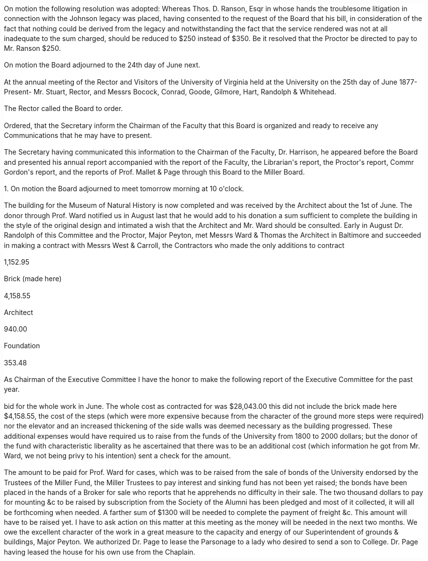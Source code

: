 On motion the following resolution was adopted: Whereas Thos. D. Ranson, Esqr in whose hands the troublesome litigation in connection with the Johnson legacy was placed, having consented to the request of the Board that his bill, in consideration of the fact that nothing could be derived from the legacy and notwithstanding the fact that the service rendered was not at all inadequate to the sum charged, should be reduced to $250 instead of $350. Be it resolved that the Proctor be directed to pay to Mr. Ranson $250.

On motion the Board adjourned to the 24th day of June next.

At the annual meeting of the Rector and Visitors of the University of Virginia held at the University on the 25th day of June 1877- Present- Mr. Stuart, Rector, and Messrs Bocock, Conrad, Goode, Gilmore, Hart, Randolph & Whitehead.

The Rector called the Board to order.

Ordered, that the Secretary inform the Chairman of the Faculty that this Board is organized and ready to receive any Communications that he may have to present.

The Secretary having communicated this information to the Chairman of the Faculty, Dr. Harrison, he appeared before the Board and presented his annual report accompanied with the report of the Faculty, the Librarian's report, the Proctor's report, Commr Gordon's report, and the reports of Prof. Mallet & Page through this Board to the Miller Board.

1\. On motion the Board adjourned to meet tomorrow morning at 10 o'clock.

The building for the Museum of Natural History is now completed and was received by the Architect about the 1st of June. The donor through Prof. Ward notified us in August last that he would add to his donation a sum sufficient to complete the building in the style of the original design and intimated a wish that the Architect and Mr. Ward should be consulted. Early in August Dr. Randolph of this Committee and the Proctor, Major Peyton, met Messrs Ward & Thomas the Architect in Baltimore and succeeded in making a contract with Messrs West & Carroll, the Contractors who made the only additions to contract

1,152.95

Brick (made here)

4,158.55

Architect

940.00

Foundation

353.48

As Chairman of the Executive Committee I have the honor to make the following report of the Executive Committee for the past year.

bid for the whole work in June. The whole cost as contracted for was $28,043.00 this did not include the brick made here $4,158.55, the cost of the steps (which were more expensive because from the character of the ground more steps were required) nor the elevator and an increased thickening of the side walls was deemed necessary as the building progressed. These additional expenses would have required us to raise from the funds of the University from 1800 to 2000 dollars; but the donor of the fund with characteristic liberality as he ascertained that there was to be an additional cost (which information he got from Mr. Ward, we not being privy to his intention) sent a check for the amount.

The amount to be paid for Prof. Ward for cases, which was to be raised from the sale of bonds of the University endorsed by the Trustees of the Miller Fund, the Miller Trustees to pay interest and sinking fund has not been yet raised; the bonds have been placed in the hands of a Broker for sale who reports that he apprehends no difficulty in their sale. The two thousand dollars to pay for mounting &c to be raised by subscription from the Society of the Alumni has been pledged and most of it collected, it will all be forthcoming when needed. A farther sum of $1300 will be needed to complete the payment of freight &c. This amount will have to be raised yet. I have to ask action on this matter at this meeting as the money will be needed in the next two months. We owe the excellent character of the work in a great measure to the capacity and energy of our Superintendent of grounds & buildings, Major Peyton. We authorized Dr. Page to lease the Parsonage to a lady who desired to send a son to College. Dr. Page having leased the house for his own use from the Chaplain.
